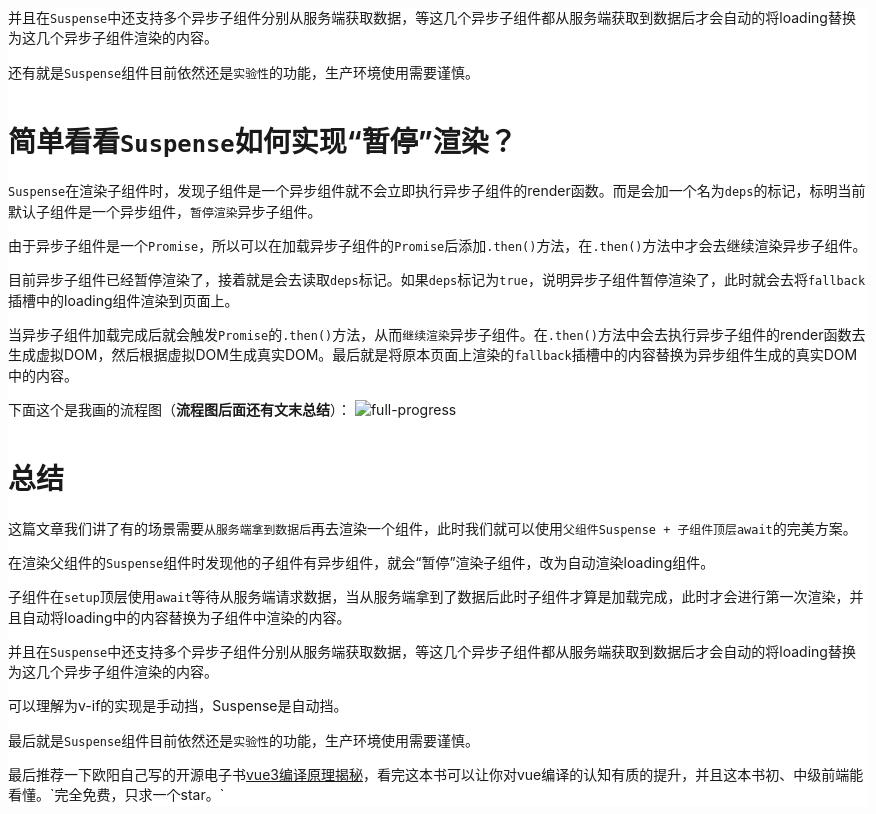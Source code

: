 并且在`Suspense`中还支持多个异步子组件分别从服务端获取数据，等这几个异步子组件都从服务端获取到数据后才会自动的将loading替换为这几个异步子组件渲染的内容。

还有就是`Suspense`组件目前依然还是`实验性`的功能，生产环境使用需要谨慎。

简单看看`Suspense`如何实现“暂停”渲染？
=========================

`Suspense`在渲染子组件时，发现子组件是一个异步组件就不会立即执行异步子组件的render函数。而是会加一个名为`deps`的标记，标明当前默认子组件是一个异步组件，`暂停渲染`异步子组件。

由于异步子组件是一个`Promise`，所以可以在加载异步子组件的`Promise`后添加`.then()`方法，在`.then()`方法中才会去继续渲染异步子组件。

目前异步子组件已经暂停渲染了，接着就是会去读取`deps`标记。如果`deps`标记为`true`，说明异步子组件暂停渲染了，此时就会去将`fallback`插槽中的loading组件渲染到页面上。

当异步子组件加载完成后就会触发`Promise`的`.then()`方法，从而`继续渲染`异步子组件。在`.then()`方法中会去执行异步子组件的render函数去生成虚拟DOM，然后根据虚拟DOM生成真实DOM。最后就是将原本页面上渲染的`fallback`插槽中的内容替换为异步组件生成的真实DOM中的内容。

下面这个是我画的流程图（**流程图后面还有文末总结**）： ![full-progress](https://p0-xtjj-private.juejin.cn/tos-cn-i-73owjymdk6/a9239aff6355420d9eef442867363129~tplv-73owjymdk6-jj-mark-v1:0:0:0:0:5o6Y6YeR5oqA5pyv56S-5Yy6IEAg5YmN56uv5qyn6Ziz:q75.awebp?policy=eyJ2bSI6MywidWlkIjoiMjg4NTU1OTg4ODY1NDY2NCJ9&rk3s=f64ab15b&x-orig-authkey=f32326d3454f2ac7e96d3d06cdbb035152127018&x-orig-expires=1724802597&x-orig-sign=I3Co%2F2wzClFAJGQQIrYdzV5OJYc%3D)

总结
==

这篇文章我们讲了有的场景需要`从服务端拿到数据后`再去渲染一个组件，此时我们就可以使用`父组件Suspense + 子组件顶层await`的完美方案。

在渲染父组件的`Suspense`组件时发现他的子组件有异步组件，就会“暂停”渲染子组件，改为自动渲染loading组件。

子组件在`setup`顶层使用`await`等待从服务端请求数据，当从服务端拿到了数据后此时子组件才算是加载完成，此时才会进行第一次渲染，并且自动将loading中的内容替换为子组件中渲染的内容。

并且在`Suspense`中还支持多个异步子组件分别从服务端获取数据，等这几个异步子组件都从服务端获取到数据后才会自动的将loading替换为这几个异步子组件渲染的内容。

可以理解为v-if的实现是手动挡，Suspense是自动挡。

最后就是`Suspense`组件目前依然还是`实验性`的功能，生产环境使用需要谨慎。

最后推荐一下欧阳自己写的开源电子书[vue3编译原理揭秘](https://link.juejin.cn?target=https%3A%2F%2Fvue-compiler.iamouyang.cn%2F "https://vue-compiler.iamouyang.cn/")，看完这本书可以让你对vue编译的认知有质的提升，并且这本书初、中级前端能看懂。`完全免费，只求一个star。`